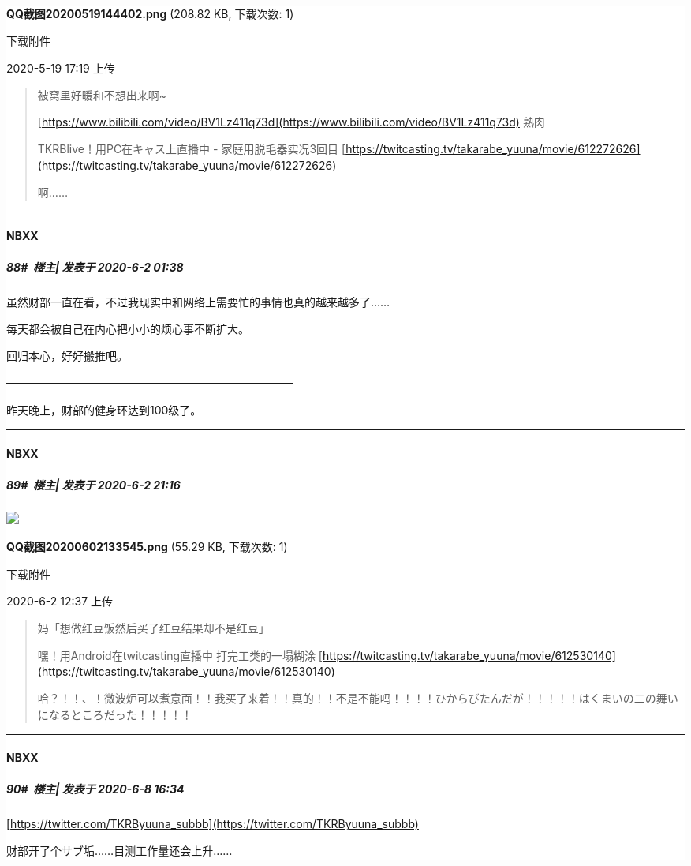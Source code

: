 <strong>QQ截图20200519144402.png</strong> (208.82 KB, 下载次数: 1)

下载附件

2020-5-19 17:19 上传

 <blockquote>被窝里好暖和不想出来啊~

[https://www.bilibili.com/video/BV1Lz411q73d](https://www.bilibili.com/video/BV1Lz411q73d) 熟肉

TKRBlive！用PC在キャス上直播中 - 家庭用脱毛器实况3回目 [https://twitcasting.tv/takarabe_yuuna/movie/612272626](https://twitcasting.tv/takarabe_yuuna/movie/612272626)

啊……</blockquote>

*****

####  NBXX  
##### 88#         楼主| 发表于 2020-6-2 01:38

虽然财部一直在看，不过我现实中和网络上需要忙的事情也真的越来越多了……

每天都会被自己在内心把小小的烦心事不断扩大。

回归本心，好好搬推吧。

——————————————————————————

昨天晚上，财部的健身环达到100级了。

*****

####  NBXX  
##### 89#         楼主| 发表于 2020-6-2 21:16

<img src="https://img.saraba1st.com/forum/202006/02/123758q1vlzt7izv9tt5nj.png" referrerpolicy="no-referrer">

<strong>QQ截图20200602133545.png</strong> (55.29 KB, 下载次数: 1)

下载附件

2020-6-2 12:37 上传

 <blockquote>妈「想做红豆饭然后买了红豆结果却不是红豆」

嘿！用Android在twitcasting直播中 打完工类的一塌糊涂 [https://twitcasting.tv/takarabe_yuuna/movie/612530140](https://twitcasting.tv/takarabe_yuuna/movie/612530140)

哈？！！、！微波炉可以煮意面！！我买了来着！！真的！！不是不能吗！！！！ひからびたんだが！！！！！はくまいの二の舞いになるところだった！！！！！</blockquote>

*****

####  NBXX  
##### 90#         楼主| 发表于 2020-6-8 16:34

[https://twitter.com/TKRByuuna_subbb](https://twitter.com/TKRByuuna_subbb)

财部开了个サブ垢……目测工作量还会上升……


